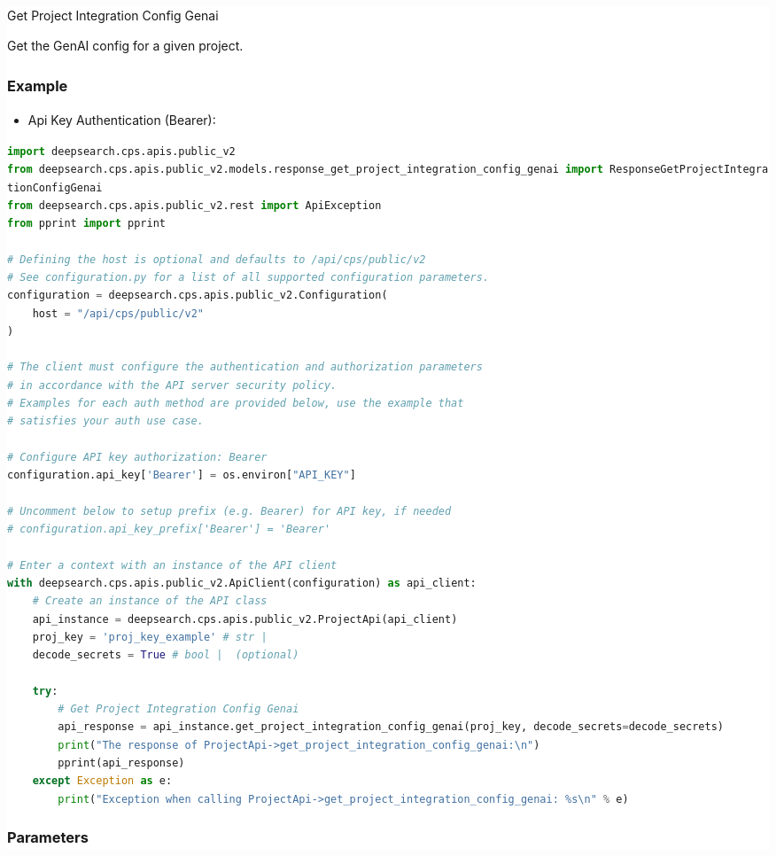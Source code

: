 Get Project Integration Config Genai

Get the GenAI config for a given project.

### Example

* Api Key Authentication (Bearer):

```python
import deepsearch.cps.apis.public_v2
from deepsearch.cps.apis.public_v2.models.response_get_project_integration_config_genai import ResponseGetProjectIntegrationConfigGenai
from deepsearch.cps.apis.public_v2.rest import ApiException
from pprint import pprint

# Defining the host is optional and defaults to /api/cps/public/v2
# See configuration.py for a list of all supported configuration parameters.
configuration = deepsearch.cps.apis.public_v2.Configuration(
    host = "/api/cps/public/v2"
)

# The client must configure the authentication and authorization parameters
# in accordance with the API server security policy.
# Examples for each auth method are provided below, use the example that
# satisfies your auth use case.

# Configure API key authorization: Bearer
configuration.api_key['Bearer'] = os.environ["API_KEY"]

# Uncomment below to setup prefix (e.g. Bearer) for API key, if needed
# configuration.api_key_prefix['Bearer'] = 'Bearer'

# Enter a context with an instance of the API client
with deepsearch.cps.apis.public_v2.ApiClient(configuration) as api_client:
    # Create an instance of the API class
    api_instance = deepsearch.cps.apis.public_v2.ProjectApi(api_client)
    proj_key = 'proj_key_example' # str | 
    decode_secrets = True # bool |  (optional)

    try:
        # Get Project Integration Config Genai
        api_response = api_instance.get_project_integration_config_genai(proj_key, decode_secrets=decode_secrets)
        print("The response of ProjectApi->get_project_integration_config_genai:\n")
        pprint(api_response)
    except Exception as e:
        print("Exception when calling ProjectApi->get_project_integration_config_genai: %s\n" % e)
```



### Parameters

